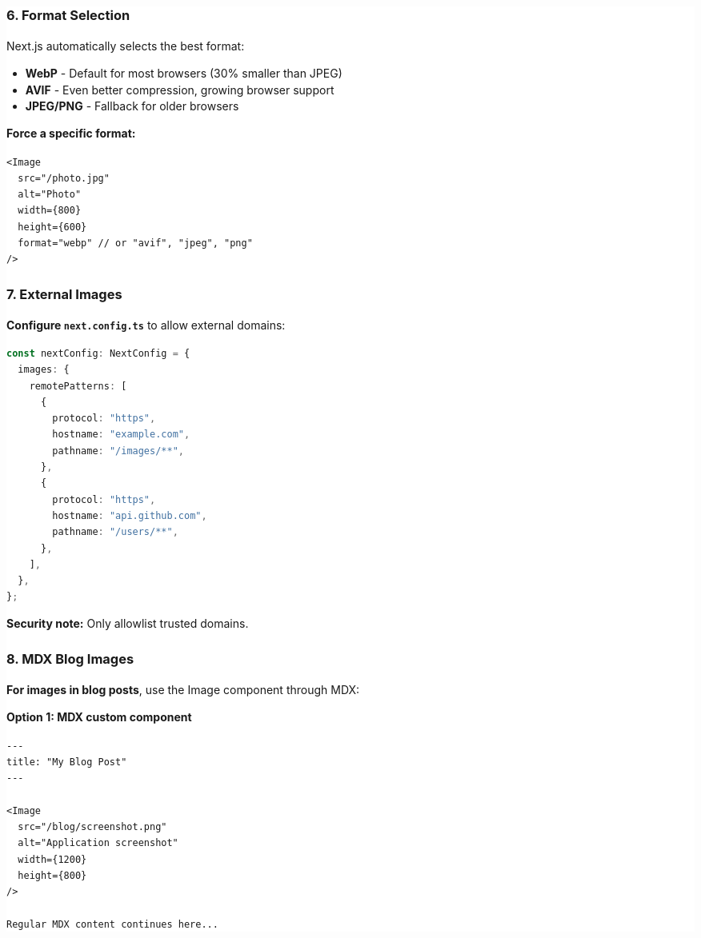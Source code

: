 ### 6. Format Selection

Next.js automatically selects the best format:
- **WebP** - Default for most browsers (30% smaller than JPEG)
- **AVIF** - Even better compression, growing browser support
- **JPEG/PNG** - Fallback for older browsers

**Force a specific format:**
```tsx
<Image
  src="/photo.jpg"
  alt="Photo"
  width={800}
  height={600}
  format="webp" // or "avif", "jpeg", "png"
/>
```

### 7. External Images

**Configure `next.config.ts`** to allow external domains:
```typescript
const nextConfig: NextConfig = {
  images: {
    remotePatterns: [
      {
        protocol: "https",
        hostname: "example.com",
        pathname: "/images/**",
      },
      {
        protocol: "https",
        hostname: "api.github.com",
        pathname: "/users/**",
      },
    ],
  },
};
```

**Security note:** Only allowlist trusted domains.

### 8. MDX Blog Images

**For images in blog posts**, use the Image component through MDX:

**Option 1: MDX custom component**
```mdx
---
title: "My Blog Post"
---

<Image
  src="/blog/screenshot.png"
  alt="Application screenshot"
  width={1200}
  height={800}
/>

Regular MDX content continues here...
```
